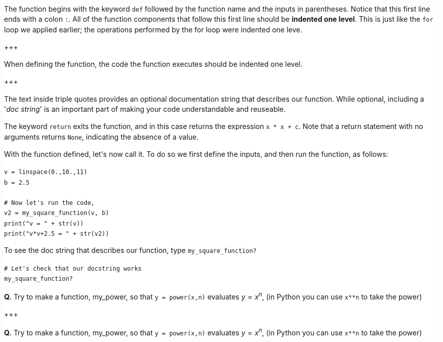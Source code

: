The function begins with the keyword `def` followed by the function name and the inputs in parentheses. Notice that this first line ends with a colon `:`. All of the function components that follow this first line should be **indented one level**. This is just like the `for` loop we applied earlier; the operations performed by the for loop were indented one leve.

+++

<div class="python-note">
    
When defining the function, the code the function executes should be indented one level.

</div>

+++

The text inside triple quotes provides an optional documentation string that describes our function. While optional, including a '*doc string*' is an important part of making your code understandable and reuseable.

The keyword `return` exits the function, and in this case returns the expression `x * x + c`. Note that a return statement with no arguments returns `None`, indicating the absence of a value.

With the function defined, let's now call it. To do so we first define the inputs, and then run the function, as follows:

```{code-cell} ipython3
v = linspace(0.,10.,11)
b = 2.5

# Now let's run the code,
v2 = my_square_function(v, b)
print("v = " + str(v))
print("v*v+2.5 = " + str(v2))
```

To see the doc string that describes our function, type `my_square_function?`

```{code-cell} ipython3
# Let's check that our docstring works
my_square_function?
```

<div class="question">

**Q.** Try to make a function, my_power, so that 
`y = power(x,n)` evaluates $y = x^n$, 
(in Python you can use `x**n` to take the power)

</div>

+++

<div class="question">

**Q.** Try to make a function, my_power, so that 
`y = power(x,n)` evaluates $y = x^n$, 
(in Python you can use `x**n` to take the power)

</div>
